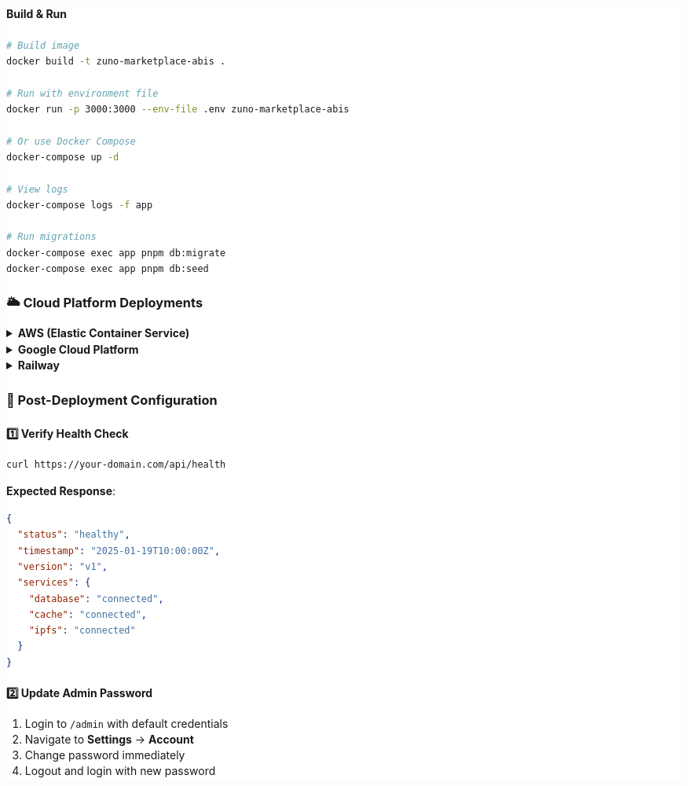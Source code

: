 #### Build & Run

```bash
# Build image
docker build -t zuno-marketplace-abis .

# Run with environment file
docker run -p 3000:3000 --env-file .env zuno-marketplace-abis

# Or use Docker Compose
docker-compose up -d

# View logs
docker-compose logs -f app

# Run migrations
docker-compose exec app pnpm db:migrate
docker-compose exec app pnpm db:seed
```

### 🌥️ Cloud Platform Deployments

<details><summary><b>AWS (Elastic Container Service)</b></summary></details>

<details><summary><b>Google Cloud Platform</b></summary></details>

<details><summary><b>Railway</b></summary></details>

### 🔧 Post-Deployment Configuration

#### 1️⃣ Verify Health Check

```bash
curl https://your-domain.com/api/health
```

**Expected Response**:
```json
{
  "status": "healthy",
  "timestamp": "2025-01-19T10:00:00Z",
  "version": "v1",
  "services": {
    "database": "connected",
    "cache": "connected",
    "ipfs": "connected"
  }
}
```

#### 2️⃣ Update Admin Password

1. Login to `/admin` with default credentials
2. Navigate to **Settings** → **Account**
3. Change password immediately
4. Logout and login with new password
